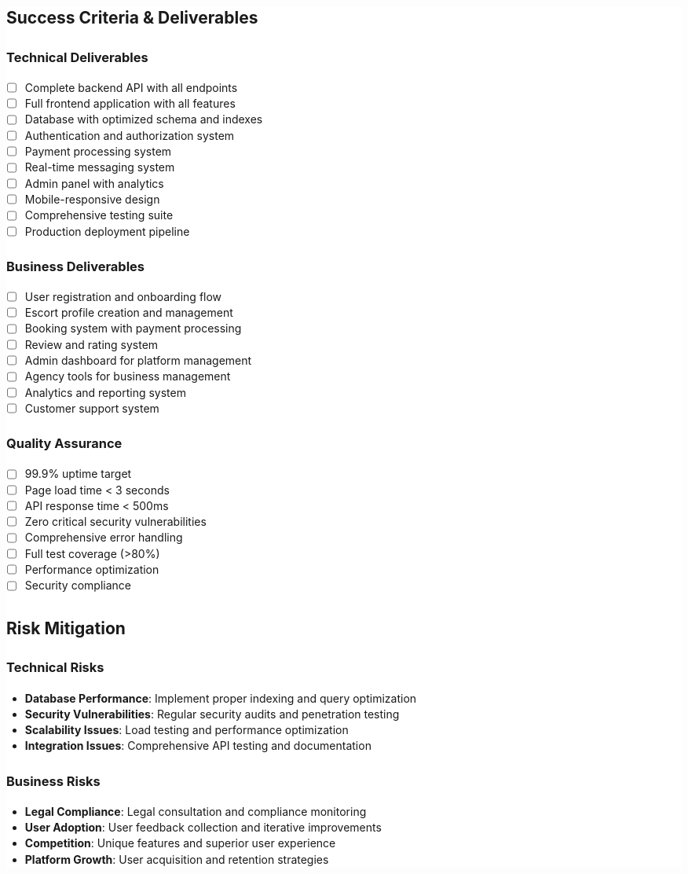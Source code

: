 ## Success Criteria & Deliverables

### Technical Deliverables
- [ ] Complete backend API with all endpoints
- [ ] Full frontend application with all features
- [ ] Database with optimized schema and indexes
- [ ] Authentication and authorization system
- [ ] Payment processing system
- [ ] Real-time messaging system
- [ ] Admin panel with analytics
- [ ] Mobile-responsive design
- [ ] Comprehensive testing suite
- [ ] Production deployment pipeline

### Business Deliverables
- [ ] User registration and onboarding flow
- [ ] Escort profile creation and management
- [ ] Booking system with payment processing
- [ ] Review and rating system
- [ ] Admin dashboard for platform management
- [ ] Agency tools for business management
- [ ] Analytics and reporting system
- [ ] Customer support system

### Quality Assurance
- [ ] 99.9% uptime target
- [ ] Page load time < 3 seconds
- [ ] API response time < 500ms
- [ ] Zero critical security vulnerabilities
- [ ] Comprehensive error handling
- [ ] Full test coverage (>80%)
- [ ] Performance optimization
- [ ] Security compliance

## Risk Mitigation

### Technical Risks
- **Database Performance**: Implement proper indexing and query optimization
- **Security Vulnerabilities**: Regular security audits and penetration testing
- **Scalability Issues**: Load testing and performance optimization
- **Integration Issues**: Comprehensive API testing and documentation

### Business Risks
- **Legal Compliance**: Legal consultation and compliance monitoring
- **User Adoption**: User feedback collection and iterative improvements
- **Competition**: Unique features and superior user experience
- **Platform Growth**: User acquisition and retention strategies
